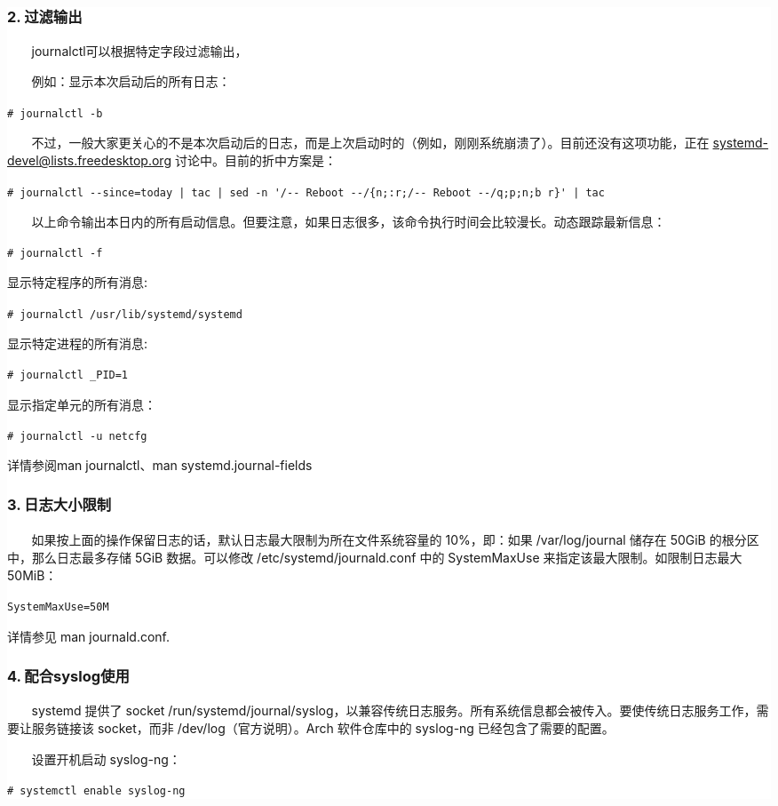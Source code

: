 ### 2. 过滤输出

&#160; &#160; &#160; &#160;journalctl可以根据特定字段过滤输出，

&#160; &#160; &#160; &#160;例如：显示本次启动后的所有日志：

	# journalctl -b

&#160; &#160; &#160; &#160;不过，一般大家更关心的不是本次启动后的日志，而是上次启动时的（例如，刚刚系统崩溃了）。目前还没有这项功能，正在 systemd-devel@lists.freedesktop.org 讨论中。目前的折中方案是：

	# journalctl --since=today | tac | sed -n '/-- Reboot --/{n;:r;/-- Reboot --/q;p;n;b r}' | tac

&#160; &#160; &#160; &#160;以上命令输出本日内的所有启动信息。但要注意，如果日志很多，该命令执行时间会比较漫长。动态跟踪最新信息：

	# journalctl -f

显示特定程序的所有消息:

	# journalctl /usr/lib/systemd/systemd

显示特定进程的所有消息:

	# journalctl _PID=1

显示指定单元的所有消息：

	# journalctl -u netcfg

详情参阅man journalctl、man systemd.journal-fields

### 3. 日志大小限制

&#160; &#160; &#160; &#160;如果按上面的操作保留日志的话，默认日志最大限制为所在文件系统容量的 10%，即：如果 /var/log/journal 储存在 50GiB 的根分区中，那么日志最多存储 5GiB 数据。可以修改 /etc/systemd/journald.conf 中的 SystemMaxUse 来指定该最大限制。如限制日志最大 50MiB：

	SystemMaxUse=50M

详情参见 man journald.conf.

### 4. 配合syslog使用

&#160; &#160; &#160; &#160;systemd 提供了 socket /run/systemd/journal/syslog，以兼容传统日志服务。所有系统信息都会被传入。要使传统日志服务工作，需要让服务链接该 socket，而非 /dev/log（官方说明）。Arch 软件仓库中的 syslog-ng 已经包含了需要的配置。

&#160; &#160; &#160; &#160;设置开机启动 syslog-ng：

	# systemctl enable syslog-ng
